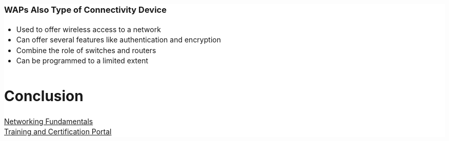 ### WAPs Also Type of Connectivity Device
* Used to offer wireless access to a network
* Can offer several features like authentication and encryption
* Combine the role of switches and routers
* Can be programmed to a limited extent

# Conclusion
[Networking Fundamentals](https://social.technet.microsoft.com/wiki/contents/articles/8172.exam-98-366-networking-fundamentals.aspx)  
[Training and Certification Portal](https://social.technet.microsoft.com/wiki/contents/articles/7656.wiki-training-and-certification-portal.aspx)
